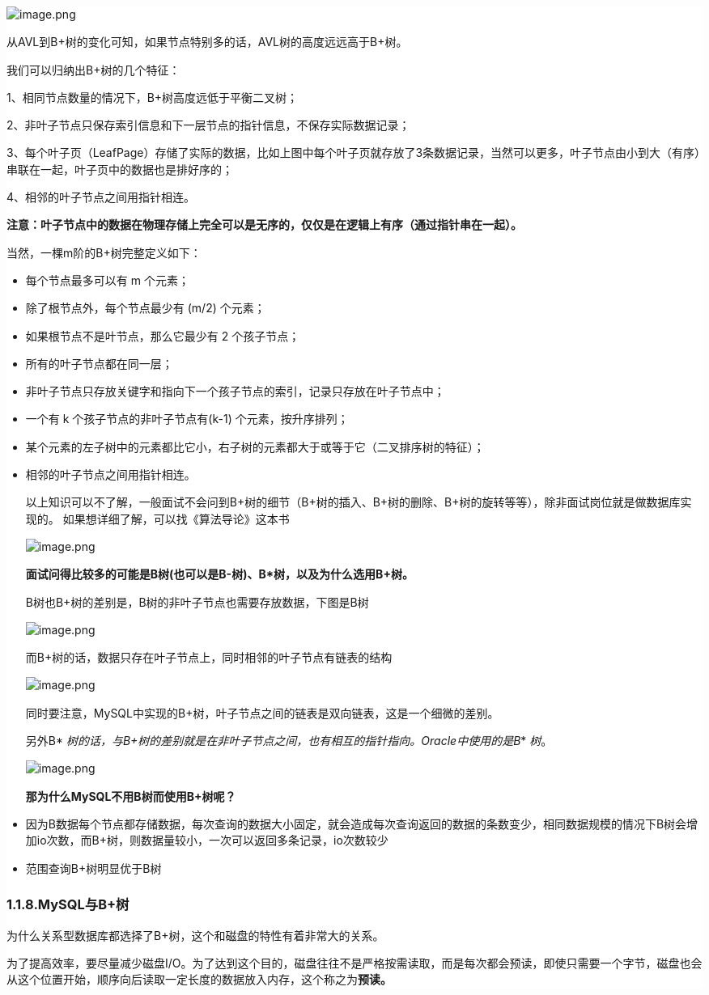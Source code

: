 ![image.png](https://raw.githubusercontent.com/pvisanhash/PicSiteRepo1/main/note/img/202307100115180.png)

从AVL到B+树的变化可知，如果节点特别多的话，AVL树的高度远远高于B+树。

我们可以归纳出B+树的几个特征：

1、相同节点数量的情况下，B+树高度远低于平衡二叉树；

2、非叶子节点只保存索引信息和下一层节点的指针信息，不保存实际数据记录；

3、每个叶子页（LeafPage）存储了实际的数据，比如上图中每个叶子页就存放了3条数据记录，当然可以更多，叶子节点由小到大（有序）串联在一起，叶子页中的数据也是排好序的；

4、相邻的叶子节点之间用指针相连。

**注意：叶子节点中的数据在物理存储上完全可以是无序的，仅仅是在逻辑上有序（通过指针串在一起）。**

当然，一棵m阶的B+树完整定义如下：

* 每个节点最多可以有 m 个元素；
* 除了根节点外，每个节点最少有 (m/2) 个元素；
* 如果根节点不是叶节点，那么它最少有 2 个孩子节点；
* 所有的叶子节点都在同一层；
* 非叶子节点只存放关键字和指向下一个孩子节点的索引，记录只存放在叶子节点中；
* 一个有 k 个孩子节点的非叶子节点有(k-1) 个元素，按升序排列；
* 某个元素的左子树中的元素都比它小，右子树的元素都大于或等于它（二叉排序树的特征）；
* 相邻的叶子节点之间用指针相连。

  以上知识可以不了解，一般面试不会问到B+树的细节（B+树的插入、B+树的删除、B+树的旋转等等），除非面试岗位就是做数据库实现的。
  如果想详细了解，可以找《算法导论》这本书

  ![image.png](https://raw.githubusercontent.com/pvisanhash/PicSiteRepo1/main/note/img/202307100115181.png)

  **面试问得比较多的可能是B树(也可以是B-树)、B*树，以及为什么选用B+树。**

  B树也B+树的差别是，B树的非叶子节点也需要存放数据，下图是B树

  ![image.png](https://raw.githubusercontent.com/pvisanhash/PicSiteRepo1/main/note/img/202307100115182.png)

  而B+树的话，数据只存在叶子节点上，同时相邻的叶子节点有链表的结构

  ![image.png](https://raw.githubusercontent.com/pvisanhash/PicSiteRepo1/main/note/img/202307100115183.png)

  同时要注意，MySQL中实现的B+树，叶子节点之间的链表是双向链表，这是一个细微的差别。

  另外B* *树的话，与B+树的差别就是在非叶子节点之间，也有相互的指针指向。Oracle中使用的是B** *树*。

  ![image.png](https://raw.githubusercontent.com/pvisanhash/PicSiteRepo1/main/note/img/202307100115184.png)

  **那为什么MySQL不用B树而使用B+树呢？**
* 因为B数据每个节点都存储数据，每次查询的数据大小固定，就会造成每次查询返回的数据的条数变少，相同数据规模的情况下B树会增加io次数，而B+树，则数据量较小，一次可以返回多条记录，io次数较少
* 范围查询B+树明显优于B树

### 1.1.8.MySQL与B+树

为什么关系型数据库都选择了B+树，这个和磁盘的特性有着非常大的关系。

为了提高效率，要尽量减少磁盘I/O。为了达到这个目的，磁盘往往不是严格按需读取，而是每次都会预读，即使只需要一个字节，磁盘也会从这个位置开始，顺序向后读取一定长度的数据放入内存，这个称之为**预读。**
